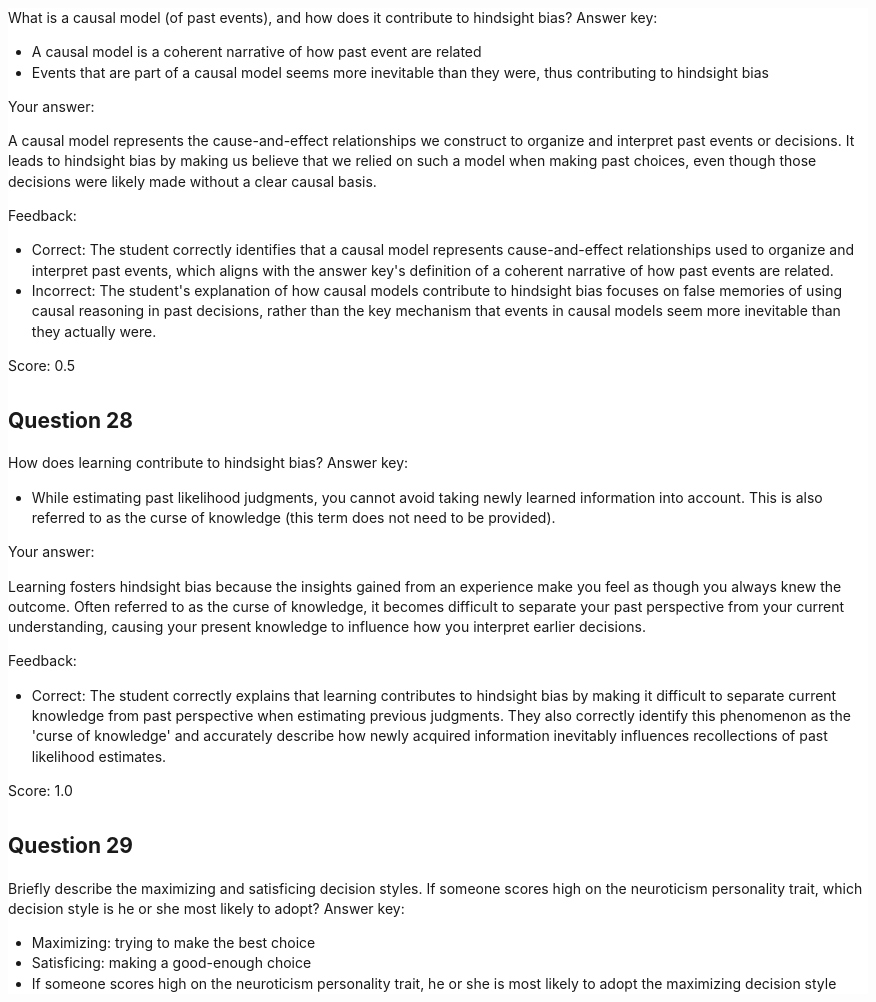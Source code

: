 What is a causal model (of past events), and how does it contribute to hindsight bias?
Answer key:

- A causal model is a coherent narrative of how past event are related
- Events that are part of a causal model seems more inevitable than they were, thus contributing to hindsight bias

Your answer:

A causal model represents the cause-and-effect relationships we construct to organize and interpret past events or decisions. It leads to hindsight bias by making us believe that we relied on such a model when making past choices, even though those decisions were likely made without a clear causal basis.

Feedback:

- Correct: The student correctly identifies that a causal model represents cause-and-effect relationships used to organize and interpret past events, which aligns with the answer key's definition of a coherent narrative of how past events are related.
- Incorrect: The student's explanation of how causal models contribute to hindsight bias focuses on false memories of using causal reasoning in past decisions, rather than the key mechanism that events in causal models seem more inevitable than they actually were.

Score: 0.5

## Question 28
            
How does learning contribute to hindsight bias?
Answer key:

- While estimating past likelihood judgments, you cannot avoid taking newly learned information into account. This is also referred to as the curse of knowledge (this term does not need to be provided).

Your answer:

Learning fosters hindsight bias because the insights gained from an experience make you feel as though you always knew the outcome. Often referred to as the curse of knowledge, it becomes difficult to separate your past perspective from your current understanding, causing your present knowledge to influence how you interpret earlier decisions.

Feedback:

- Correct: The student correctly explains that learning contributes to hindsight bias by making it difficult to separate current knowledge from past perspective when estimating previous judgments. They also correctly identify this phenomenon as the 'curse of knowledge' and accurately describe how newly acquired information inevitably influences recollections of past likelihood estimates.

Score: 1.0

## Question 29
            
Briefly describe the maximizing and satisficing decision styles. If someone scores high on the neuroticism personality trait, which decision style is he or she most likely to adopt?
Answer key:

- Maximizing: trying to make the best choice
- Satisficing: making a good-enough choice
- If someone scores high on the neuroticism personality trait, he or she is most likely to adopt the maximizing decision style

